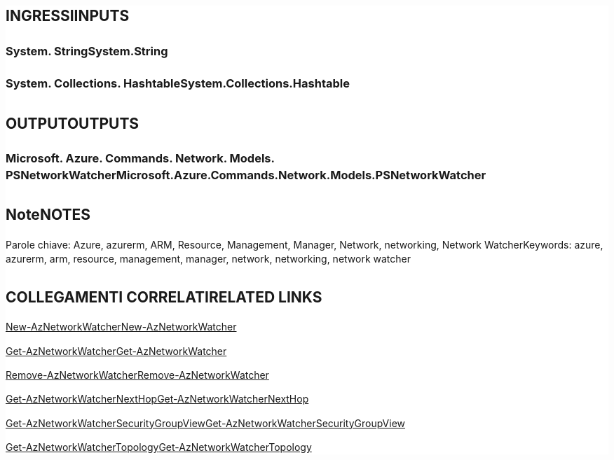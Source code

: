 ## <span data-ttu-id="55e71-131">INGRESSI</span><span class="sxs-lookup"><span data-stu-id="55e71-131">INPUTS</span></span>

### <span data-ttu-id="55e71-132">System. String</span><span class="sxs-lookup"><span data-stu-id="55e71-132">System.String</span></span>

### <span data-ttu-id="55e71-133">System. Collections. Hashtable</span><span class="sxs-lookup"><span data-stu-id="55e71-133">System.Collections.Hashtable</span></span>

## <span data-ttu-id="55e71-134">OUTPUT</span><span class="sxs-lookup"><span data-stu-id="55e71-134">OUTPUTS</span></span>

### <span data-ttu-id="55e71-135">Microsoft. Azure. Commands. Network. Models. PSNetworkWatcher</span><span class="sxs-lookup"><span data-stu-id="55e71-135">Microsoft.Azure.Commands.Network.Models.PSNetworkWatcher</span></span>

## <span data-ttu-id="55e71-136">Note</span><span class="sxs-lookup"><span data-stu-id="55e71-136">NOTES</span></span>
<span data-ttu-id="55e71-137">Parole chiave: Azure, azurerm, ARM, Resource, Management, Manager, Network, networking, Network Watcher</span><span class="sxs-lookup"><span data-stu-id="55e71-137">Keywords: azure, azurerm, arm, resource, management, manager, network, networking, network watcher</span></span>

## <span data-ttu-id="55e71-138">COLLEGAMENTI CORRELATI</span><span class="sxs-lookup"><span data-stu-id="55e71-138">RELATED LINKS</span></span>

[<span data-ttu-id="55e71-139">New-AzNetworkWatcher</span><span class="sxs-lookup"><span data-stu-id="55e71-139">New-AzNetworkWatcher</span></span>](./New-AzNetworkWatcher.md)

[<span data-ttu-id="55e71-140">Get-AzNetworkWatcher</span><span class="sxs-lookup"><span data-stu-id="55e71-140">Get-AzNetworkWatcher</span></span>](./Get-AzNetworkWatcher.md)

[<span data-ttu-id="55e71-141">Remove-AzNetworkWatcher</span><span class="sxs-lookup"><span data-stu-id="55e71-141">Remove-AzNetworkWatcher</span></span>](./Remove-AzNetworkWatcher.md)

[<span data-ttu-id="55e71-142">Get-AzNetworkWatcherNextHop</span><span class="sxs-lookup"><span data-stu-id="55e71-142">Get-AzNetworkWatcherNextHop</span></span>](./Get-AzNetworkWatcherNextHop.md)

[<span data-ttu-id="55e71-143">Get-AzNetworkWatcherSecurityGroupView</span><span class="sxs-lookup"><span data-stu-id="55e71-143">Get-AzNetworkWatcherSecurityGroupView</span></span>](./Get-AzNetworkWatcherSecurityGroupView.md)

[<span data-ttu-id="55e71-144">Get-AzNetworkWatcherTopology</span><span class="sxs-lookup"><span data-stu-id="55e71-144">Get-AzNetworkWatcherTopology</span></span>](./Get-AzNetworkWatcherTopology.md)
